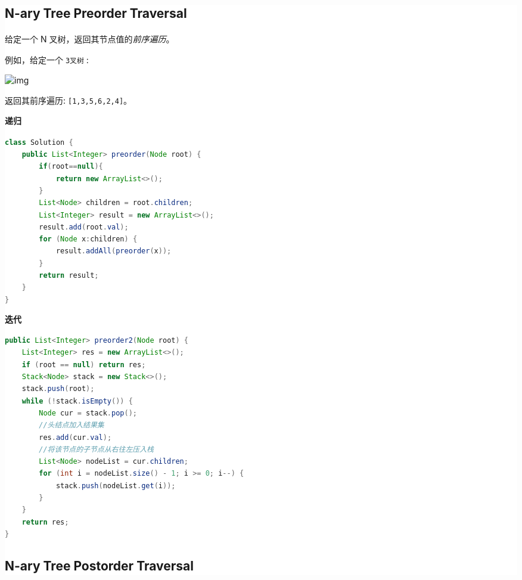## N-ary Tree Preorder Traversal

给定一个 N 叉树，返回其节点值的*前序遍历*。

例如，给定一个 `3叉树` :

 

![img](D:\java\md_pictures\leetCode\narytreeexample.png)

返回其前序遍历: `[1,3,5,6,2,4]`。

**递归**

``` java
class Solution {
    public List<Integer> preorder(Node root) {
        if(root==null){
            return new ArrayList<>();
        }
        List<Node> children = root.children;
        List<Integer> result = new ArrayList<>();
        result.add(root.val);
        for (Node x:children) {
            result.addAll(preorder(x));
        }
        return result;
    }
}
```

**迭代**

``` java
public List<Integer> preorder2(Node root) {
    List<Integer> res = new ArrayList<>();
    if (root == null) return res;
    Stack<Node> stack = new Stack<>();
    stack.push(root);
    while (!stack.isEmpty()) {
        Node cur = stack.pop();
        //头结点加入结果集
        res.add(cur.val);
        //将该节点的子节点从右往左压入栈
        List<Node> nodeList = cur.children;
        for (int i = nodeList.size() - 1; i >= 0; i--) {
            stack.push(nodeList.get(i));
        }
    }
    return res;
}
```

## N-ary Tree Postorder Traversal
